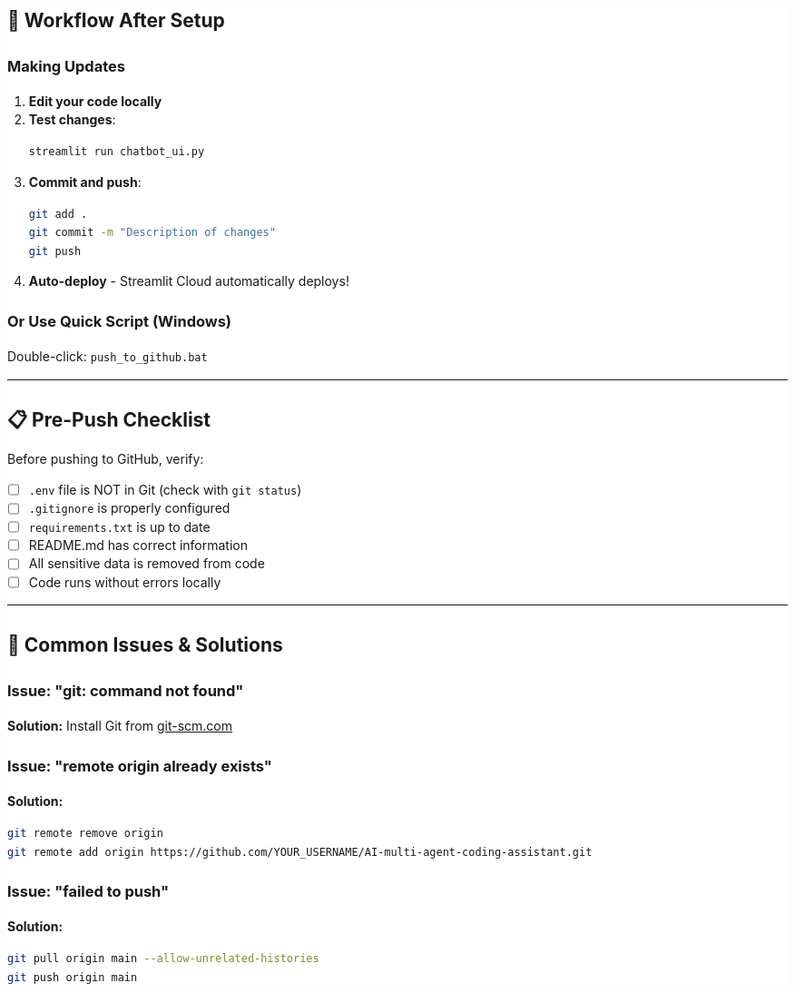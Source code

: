 
## 🔄 Workflow After Setup

### Making Updates

1. **Edit your code locally**
2. **Test changes**:
   ```bash
   streamlit run chatbot_ui.py
   ```
3. **Commit and push**:
   ```bash
   git add .
   git commit -m "Description of changes"
   git push
   ```
4. **Auto-deploy** - Streamlit Cloud automatically deploys!

### Or Use Quick Script (Windows)
Double-click: `push_to_github.bat`

---

## 📋 Pre-Push Checklist

Before pushing to GitHub, verify:

- [ ] `.env` file is NOT in Git (check with `git status`)
- [ ] `.gitignore` is properly configured
- [ ] `requirements.txt` is up to date
- [ ] README.md has correct information
- [ ] All sensitive data is removed from code
- [ ] Code runs without errors locally

---

## 🐛 Common Issues & Solutions

### Issue: "git: command not found"
**Solution:** Install Git from [git-scm.com](https://git-scm.com/downloads)

### Issue: "remote origin already exists"
**Solution:**
```bash
git remote remove origin
git remote add origin https://github.com/YOUR_USERNAME/AI-multi-agent-coding-assistant.git
```

### Issue: "failed to push"
**Solution:**
```bash
git pull origin main --allow-unrelated-histories
git push origin main
```
